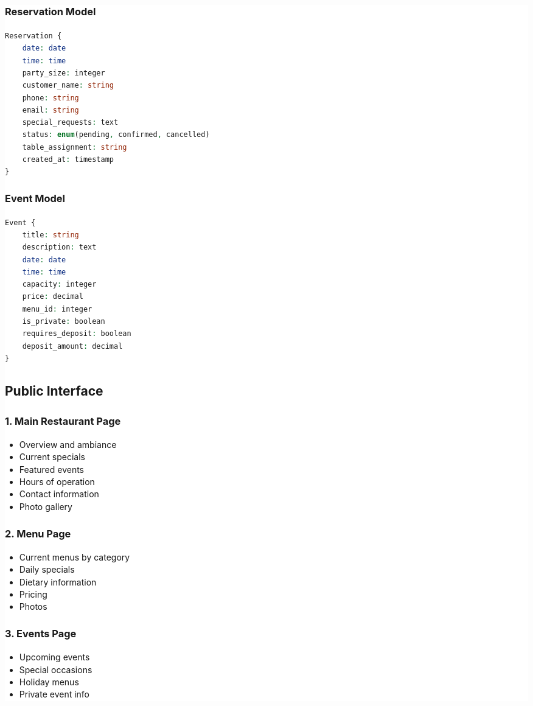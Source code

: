 ### Reservation Model
```php
Reservation {
    date: date
    time: time
    party_size: integer
    customer_name: string
    phone: string
    email: string
    special_requests: text
    status: enum(pending, confirmed, cancelled)
    table_assignment: string
    created_at: timestamp
}
```

### Event Model
```php
Event {
    title: string
    description: text
    date: date
    time: time
    capacity: integer
    price: decimal
    menu_id: integer
    is_private: boolean
    requires_deposit: boolean
    deposit_amount: decimal
}
```

## Public Interface

### 1. Main Restaurant Page
- Overview and ambiance
- Current specials
- Featured events
- Hours of operation
- Contact information
- Photo gallery

### 2. Menu Page
- Current menus by category
- Daily specials
- Dietary information
- Pricing
- Photos

### 3. Events Page
- Upcoming events
- Special occasions
- Holiday menus
- Private event info
